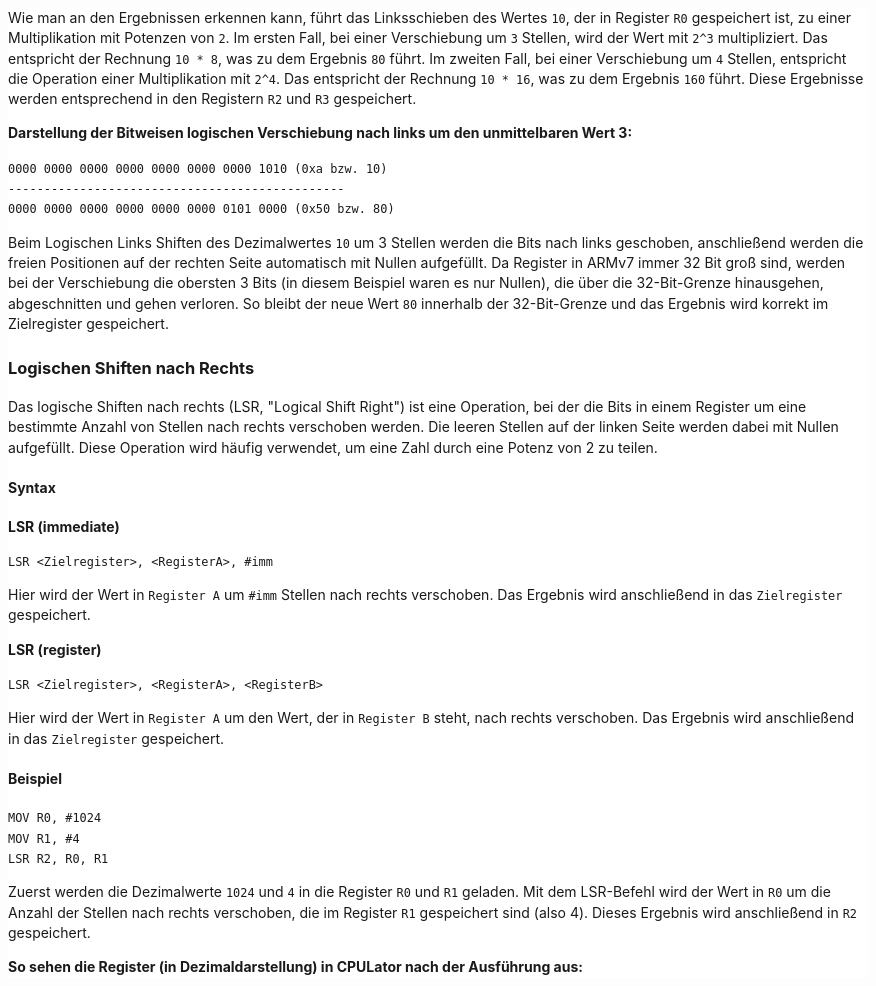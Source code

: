 Wie man an den Ergebnissen erkennen kann, führt das Linksschieben des Wertes `10`, der in Register `R0` gespeichert ist, zu einer Multiplikation mit Potenzen von `2`. Im ersten Fall, bei einer Verschiebung um `3` Stellen, wird der Wert mit `2^3` multipliziert. Das entspricht der Rechnung `10 * 8`, was zu dem Ergebnis `80` führt. Im zweiten Fall, bei einer Verschiebung um `4` Stellen, entspricht die Operation einer Multiplikation mit `2^4`. Das entspricht der Rechnung `10 * 16`, was zu dem Ergebnis `160` führt. Diese Ergebnisse werden entsprechend in den Registern `R2` und `R3` gespeichert.

**Darstellung der Bitweisen logischen Verschiebung nach links um den unmittelbaren Wert 3:**

```
0000 0000 0000 0000 0000 0000 0000 1010 (0xa bzw. 10)
-----------------------------------------------
0000 0000 0000 0000 0000 0000 0101 0000 (0x50 bzw. 80)
```
Beim Logischen Links Shiften des Dezimalwertes `10` um 3 Stellen werden die Bits nach links geschoben, anschließend werden die freien Positionen auf der rechten Seite automatisch mit Nullen aufgefüllt. Da Register in ARMv7 immer 32 Bit groß sind, werden bei der Verschiebung die obersten 3 Bits (in diesem Beispiel waren es nur Nullen), die über die 32-Bit-Grenze hinausgehen, abgeschnitten und gehen verloren. So bleibt der neue Wert `80` innerhalb der 32-Bit-Grenze und das Ergebnis wird korrekt im Zielregister gespeichert.

### Logischen Shiften nach Rechts
Das logische Shiften nach rechts (LSR, "Logical Shift Right") ist eine Operation, bei der die Bits in einem Register um eine bestimmte Anzahl von Stellen nach rechts verschoben werden. Die leeren Stellen auf der linken Seite werden dabei mit Nullen aufgefüllt. Diese Operation wird häufig verwendet, um eine Zahl durch eine Potenz von 2 zu teilen.

#### Syntax
**LSR (immediate)**
```
LSR <Zielregister>, <RegisterA>, #imm
```
Hier wird der Wert in `Register A` um `#imm` Stellen nach rechts verschoben. Das Ergebnis wird anschließend in das `Zielregister` gespeichert.

**LSR (register)**
```
LSR <Zielregister>, <RegisterA>, <RegisterB>
```
Hier wird der Wert in `Register A` um den Wert, der in `Register B` steht, nach rechts verschoben. Das Ergebnis wird anschließend in das `Zielregister` gespeichert.

#### Beispiel
```
MOV R0, #1024
MOV R1, #4
LSR R2, R0, R1
```

Zuerst werden die Dezimalwerte `1024` und `4` in die Register `R0` und `R1` geladen. Mit dem LSR-Befehl wird der Wert in `R0` um die Anzahl der Stellen nach rechts verschoben, die im Register `R1` gespeichert sind (also 4). Dieses Ergebnis wird anschließend in `R2` gespeichert.

**So sehen die Register (in Dezimaldarstellung) in CPULator nach der Ausführung aus:**
